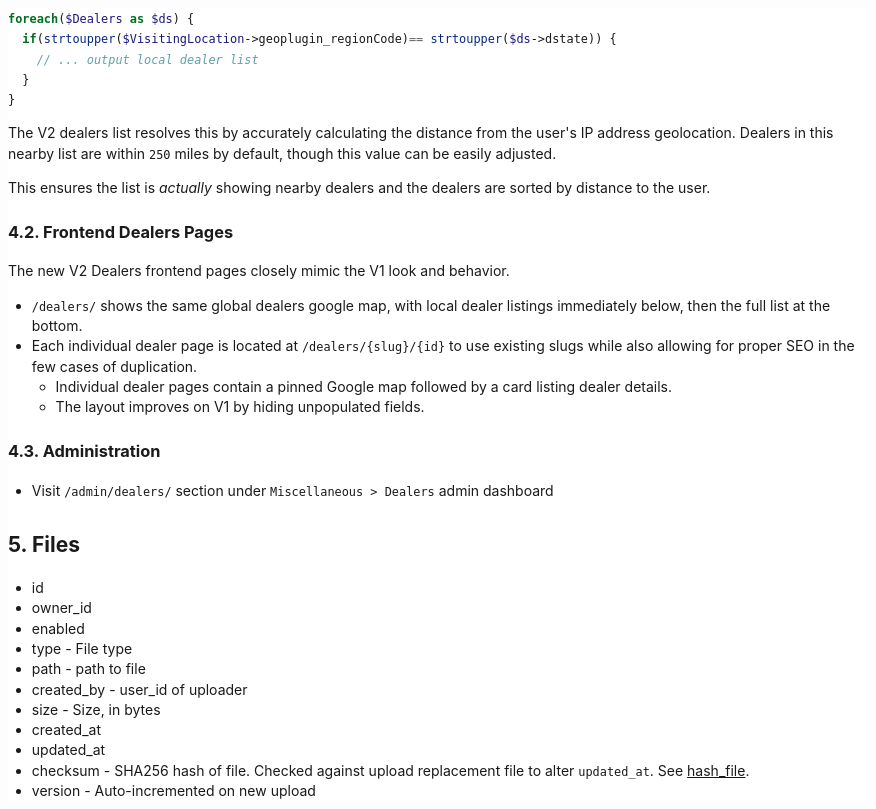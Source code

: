 ```php
foreach($Dealers as $ds) {
  if(strtoupper($VisitingLocation->geoplugin_regionCode)== strtoupper($ds->dstate)) {
    // ... output local dealer list
  }
}
```

The V2 dealers list resolves this by accurately calculating the distance from the user's IP address geolocation. Dealers
in this nearby list are within `250` miles by default, though this value can be easily adjusted.

This ensures the list is _actually_ showing nearby dealers and the dealers are sorted by distance to the user.

### 4.2. Frontend Dealers Pages

The new V2 Dealers frontend pages closely mimic the V1 look and behavior.

- `/dealers/` shows the same global dealers google map, with local dealer listings immediately below, then the full list
  at the bottom.
- Each individual dealer page is located at `/dealers/{slug}/{id}` to use existing slugs while also allowing for proper
  SEO in the few cases of duplication.
  - Individual dealer pages contain a pinned Google map followed by a card listing dealer details.
  - The layout improves on V1 by hiding unpopulated fields.

### 4.3. Administration

- Visit `/admin/dealers/` section under `Miscellaneous > Dealers` admin dashboard

## 5. Files

- id
- owner_id
- enabled
- type - File type
- path - path to file
- created_by - user_id of uploader
- size - Size, in bytes
- created_at
- updated_at
- checksum - SHA256 hash of file. Checked against upload replacement file to alter `updated_at`.
  See [hash_file](https://www.php.net/manual/en/function.hash-file.php).
- version - Auto-incremented on new upload
